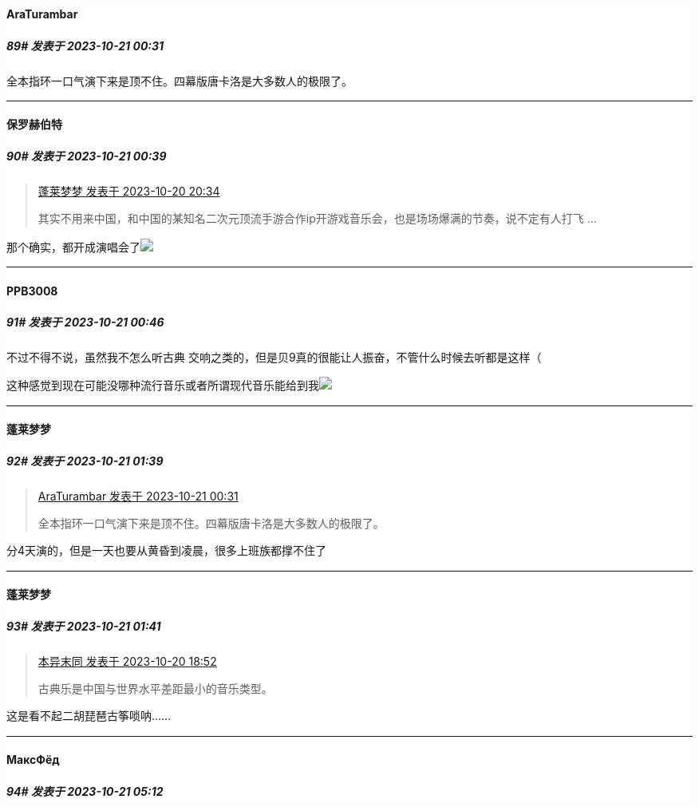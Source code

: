 ####  AraTurambar  
##### 89#       发表于 2023-10-21 00:31

全本指环一口气演下来是顶不住。四幕版唐卡洛是大多数人的极限了。


*****

####  保罗赫伯特  
##### 90#       发表于 2023-10-21 00:39

<blockquote><a href="httphttps://bbs.saraba1st.com/2b/forum.php?mod=redirect&amp;goto=findpost&amp;pid=62778511&amp;ptid=2157355" target="_blank">蓬莱梦梦 发表于 2023-10-20 20:34</a>

其实不用来中国，和中国的某知名二次元顶流手游合作ip开游戏音乐会，也是场场爆满的节奏，说不定有人打飞 ...</blockquote>
那个确实，都开成演唱会了<img src="https://static.saraba1st.com/image/smiley/face2017/067.png" referrerpolicy="no-referrer">


*****

####  PPB3008  
##### 91#       发表于 2023-10-21 00:46

不过不得不说，虽然我不怎么听古典 交响之类的，但是贝9真的很能让人振奋，不管什么时候去听都是这样（

这种感觉到现在可能没哪种流行音乐或者所谓现代音乐能给到我<img src="https://static.saraba1st.com/image/smiley/face2017/002.png" referrerpolicy="no-referrer">


*****

####  蓬莱梦梦  
##### 92#       发表于 2023-10-21 01:39

<blockquote><a href="httphttps://bbs.saraba1st.com/2b/forum.php?mod=redirect&amp;goto=findpost&amp;pid=62780403&amp;ptid=2157355" target="_blank">AraTurambar 发表于 2023-10-21 00:31</a>

全本指环一口气演下来是顶不住。四幕版唐卡洛是大多数人的极限了。</blockquote>
分4天演的，但是一天也要从黄昏到凌晨，很多上班族都撑不住了

*****

####  蓬莱梦梦  
##### 93#       发表于 2023-10-21 01:41

<blockquote><a href="httphttps://bbs.saraba1st.com/2b/forum.php?mod=redirect&amp;goto=findpost&amp;pid=62777502&amp;ptid=2157355" target="_blank">本异末同 发表于 2023-10-20 18:52</a>

古典乐是中国与世界水平差距最小的音乐类型。</blockquote>
这是看不起二胡琵琶古筝唢呐……


*****

####  МаксФёд  
##### 94#       发表于 2023-10-21 05:12
